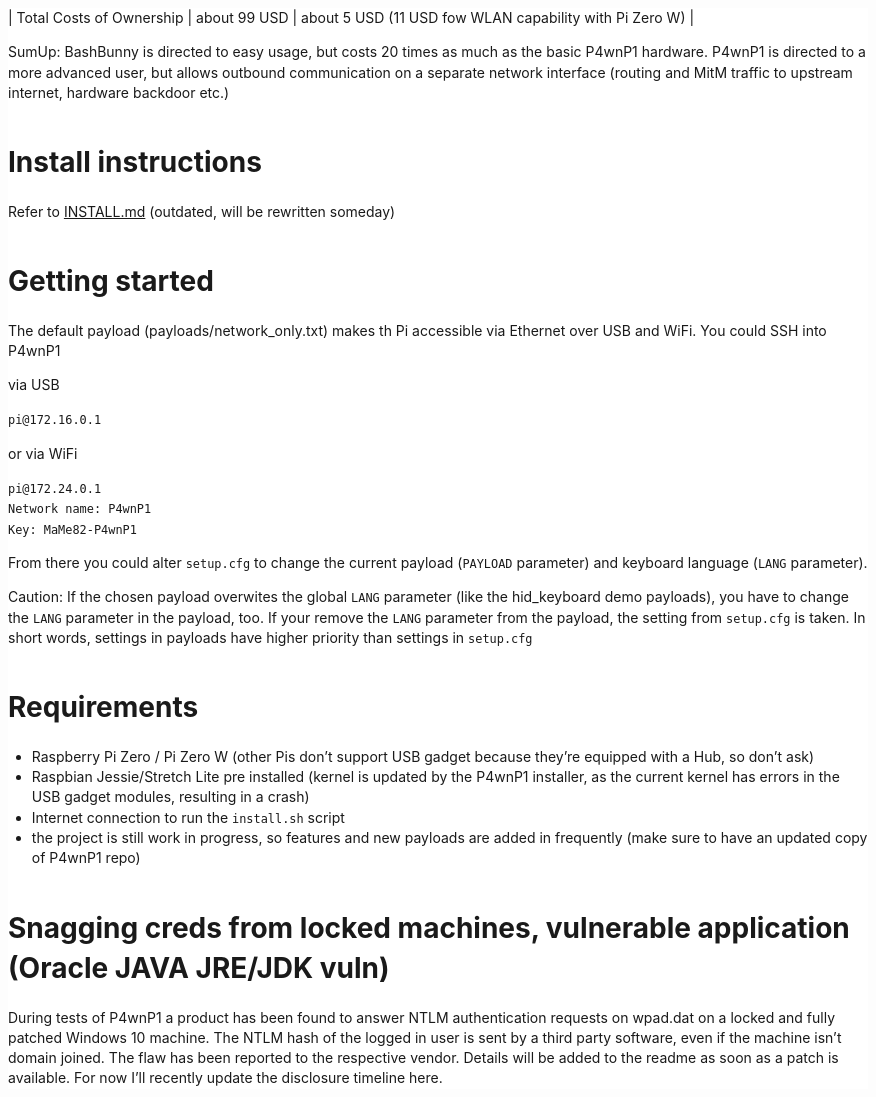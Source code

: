 | Total Costs of Ownership                                                        | about 99 USD                                                                                            | about 5 USD (11 USD fow WLAN capability with Pi Zero W)                                                                                                                                                                                                                                                                                                                                                                                                                                           |

SumUp: BashBunny is directed to easy usage, but costs 20 times as much as the basic P4wnP1 hardware. P4wnP1 is directed to a more advanced user, but allows outbound communication on a separate network interface (routing and MitM traffic to upstream internet, hardware backdoor etc.)

Install instructions
====================

Refer to [INSTALL.md] (outdated, will be rewritten someday)

Getting started
===============

The default payload (payloads/network_only.txt) makes th Pi accessible via Ethernet over USB and WiFi.
You could SSH into P4wnP1

via USB

    pi@172.16.0.1

or via WiFi

	pi@172.24.0.1
	Network name: P4wnP1
	Key: MaMe82-P4wnP1


From there you could alter `setup.cfg` to change the current payload (`PAYLOAD` parameter) and keyboard language (`LANG` parameter).

Caution:
If the chosen payload overwites the global `LANG` parameter (like the hid_keyboard demo payloads), you have to change the `LANG` parameter in the payload, too. If your remove the `LANG` parameter from the payload, the setting from `setup.cfg` is taken. In short words, settings in payloads have higher priority than settings in `setup.cfg`

Requirements
============

-   Raspberry Pi Zero / Pi Zero W (other Pis don’t support USB gadget because they’re equipped with a Hub, so don’t ask)
-   Raspbian Jessie/Stretch Lite pre installed (kernel is updated by the P4wnP1 installer, as the current kernel has errors in the USB gadget modules, resulting in a crash)
-   Internet connection to run the `install.sh` script
-   the project is still work in progress, so features and new payloads are added in frequently (make sure to have an updated copy of P4wnP1 repo)

Snagging creds from locked machines, vulnerable application (Oracle JAVA JRE/JDK vuln)
======================================================================================

During tests of P4wnP1 a product has been found to answer NTLM authentication requests on wpad.dat on a locked and fully patched Windows 10 machine. The NTLM hash of the logged in user is sent by a third party software, even if the machine isn’t domain joined. The flaw has been reported to the respective vendor. Details will be added to the readme as soon as a patch is available. For now I’ll recently update the disclosure timeline here.


  [BHSXV]: https://www.madison-gurkha.com/hands-onhacking-raspberrypi-en
  [part 1]: https://www.ihacklabs.com/es/red-team-arsenal-hardware-p4wnp1-walkthrough-cargando-y-disparando-con-la-raspberry-pi-zero-w-parte-1/
  [part 2]: https://www.ihacklabs.com/es/red-team-arsenal-hardware-p4wnp1-walkthrough-cargando-y-disparando-con-la-raspberry-pi-zero-w-parte-2/
  [part 3]: https://www.ihacklabs.com/es/red-team-arsenal-hardware-p4wnp1-walkthrough-cargando-y-disparando-con-la-raspberry-pi-zero-w-parte-3/
  [Dan the IOT Man]: https://dantheiotman.com/2017/09/15/p4wnp1-the-pi-zero-based-usb-attack-platform/
  [Seytonic]: https://www.youtube.com/channel/UCW6xlqxSY3gGur4PkGPEUeA
  [PoisonTap]: https://github.com/samyk/poisontap
  [“Snagging creds from locked machines”]: https://room362.com/post/2016/snagging-creds-from-locked-machines/
  [github]: https://github.com/mubix
  [Responder]: https://github.com/lgandx/Responder
  [DuckEncoder]: https://github.com/hak5darren/USB-Rubber-Ducky/
  [INSTALL.md]: https://github.com/mame82/P4wnP1/blob/master/INSTALL.md
  [USaBUSe]: https://github.com/sensepost/USaBUSe